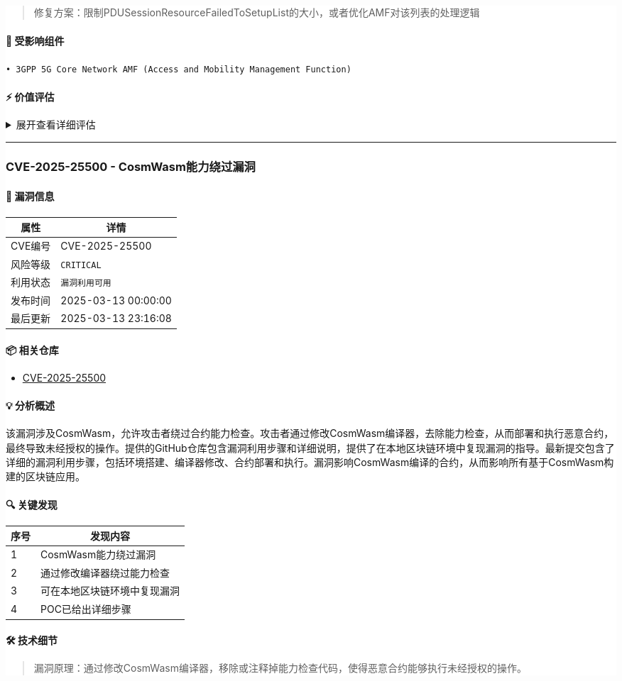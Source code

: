 > 修复方案：限制PDUSessionResourceFailedToSetupList的大小，或者优化AMF对该列表的处理逻辑


#### 🎯 受影响组件

```
• 3GPP 5G Core Network AMF (Access and Mobility Management Function)
```

#### ⚡ 价值评估

<details><summary>展开查看详细评估</summary></details>

---

### CVE-2025-25500 - CosmWasm能力绕过漏洞

#### 📌 漏洞信息

| 属性 | 详情 |
|------|------|
| CVE编号 | CVE-2025-25500 |
| 风险等级 | `CRITICAL` |
| 利用状态 | `漏洞利用可用` |
| 发布时间 | 2025-03-13 00:00:00 |
| 最后更新 | 2025-03-13 23:16:08 |

#### 📦 相关仓库

- [CVE-2025-25500](https://github.com/H3T76/CVE-2025-25500)

#### 💡 分析概述

该漏洞涉及CosmWasm，允许攻击者绕过合约能力检查。攻击者通过修改CosmWasm编译器，去除能力检查，从而部署和执行恶意合约，最终导致未经授权的操作。提供的GitHub仓库包含漏洞利用步骤和详细说明，提供了在本地区块链环境中复现漏洞的指导。最新提交包含了详细的漏洞利用步骤，包括环境搭建、编译器修改、合约部署和执行。漏洞影响CosmWasm编译的合约，从而影响所有基于CosmWasm构建的区块链应用。

#### 🔍 关键发现

| 序号 | 发现内容 |
|------|----------|
| 1 | CosmWasm能力绕过漏洞 |
| 2 | 通过修改编译器绕过能力检查 |
| 3 | 可在本地区块链环境中复现漏洞 |
| 4 | POC已给出详细步骤 |

#### 🛠️ 技术细节

> 漏洞原理：通过修改CosmWasm编译器，移除或注释掉能力检查代码，使得恶意合约能够执行未经授权的操作。
